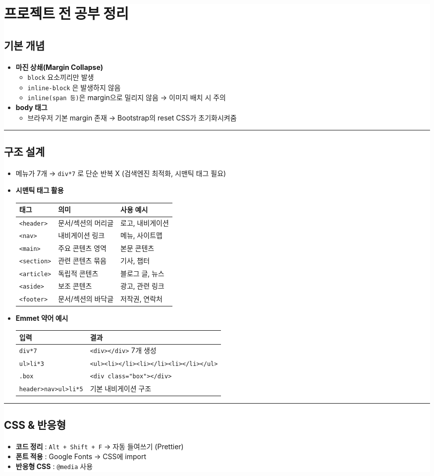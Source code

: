 # 프로젝트 전 공부 정리

## 기본 개념

- **마진 상쇄(Margin Collapse)**
    - `block` 요소끼리만 발생
    - `inline-block` 은 발생하지 않음
    - `inline(span 등)`은 margin으로 밀리지 않음 → 이미지 배치 시 주의
- **body 태그**
    - 브라우저 기본 margin 존재 → Bootstrap의 reset CSS가 초기화시켜줌

---

## 구조 설계

- 메뉴가 7개 → `div*7` 로 단순 반복 X (검색엔진 최적화, 시맨틱 태그 필요)
- **시맨틱 태그 활용**
    
    
    | 태그 | 의미 | 사용 예시 |
    | --- | --- | --- |
    | `<header>` | 문서/섹션의 머리글 | 로고, 내비게이션 |
    | `<nav>` | 내비게이션 링크 | 메뉴, 사이트맵 |
    | `<main>` | 주요 콘텐츠 영역 | 본문 콘텐츠 |
    | `<section>` | 관련 콘텐츠 묶음 | 기사, 챕터 |
    | `<article>` | 독립적 콘텐츠 | 블로그 글, 뉴스 |
    | `<aside>` | 보조 콘텐츠 | 광고, 관련 링크 |
    | `<footer>` | 문서/섹션의 바닥글 | 저작권, 연락처 |
- **Emmet 약어 예시**
    
    
    | 입력 | 결과 |
    | --- | --- |
    | `div*7` | `<div></div>` 7개 생성 |
    | `ul>li*3` | `<ul><li></li><li></li><li></li></ul>` |
    | `.box` | `<div class="box"></div>` |
    | `header>nav>ul>li*5` | 기본 내비게이션 구조 |

---

## CSS & 반응형

- **코드 정리** : `Alt + Shift + F` → 자동 들여쓰기 (Prettier)
- **폰트 적용** : Google Fonts → CSS에 import
- **반응형 CSS** : `@media` 사용
    